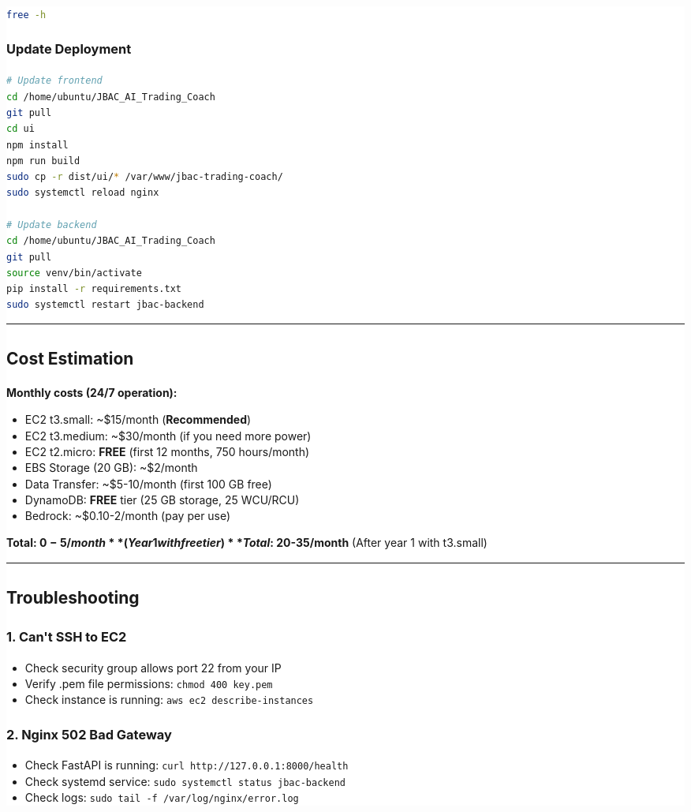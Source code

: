 ```bash
free -h
```

### Update Deployment
```bash
# Update frontend
cd /home/ubuntu/JBAC_AI_Trading_Coach
git pull
cd ui
npm install
npm run build
sudo cp -r dist/ui/* /var/www/jbac-trading-coach/
sudo systemctl reload nginx

# Update backend
cd /home/ubuntu/JBAC_AI_Trading_Coach
git pull
source venv/bin/activate
pip install -r requirements.txt
sudo systemctl restart jbac-backend
```

---

## Cost Estimation

**Monthly costs (24/7 operation):**
- EC2 t3.small: ~$15/month (**Recommended**)
- EC2 t3.medium: ~$30/month (if you need more power)
- EC2 t2.micro: **FREE** (first 12 months, 750 hours/month)
- EBS Storage (20 GB): ~$2/month
- Data Transfer: ~$5-10/month (first 100 GB free)
- DynamoDB: **FREE** tier (25 GB storage, 25 WCU/RCU)
- Bedrock: ~$0.10-2/month (pay per use)

**Total: $0-5/month** (Year 1 with free tier)  
**Total: ~$20-35/month** (After year 1 with t3.small)

---

## Troubleshooting

### 1. Can't SSH to EC2
- Check security group allows port 22 from your IP
- Verify .pem file permissions: `chmod 400 key.pem`
- Check instance is running: `aws ec2 describe-instances`

### 2. Nginx 502 Bad Gateway
- Check FastAPI is running: `curl http://127.0.0.1:8000/health`
- Check systemd service: `sudo systemctl status jbac-backend`
- Check logs: `sudo tail -f /var/log/nginx/error.log`
